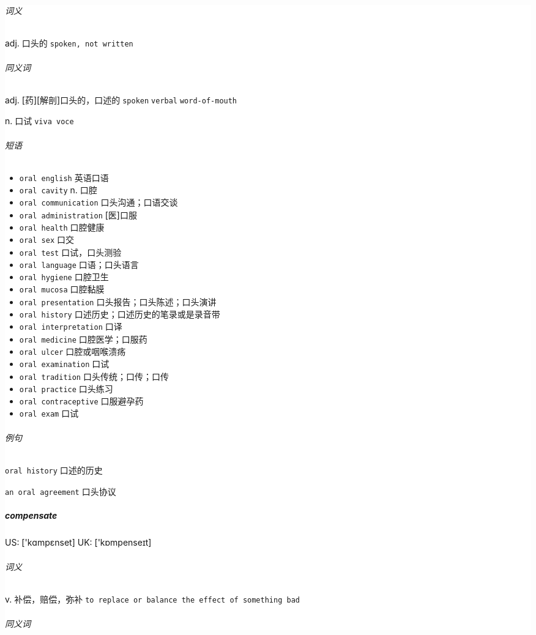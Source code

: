 ###### 词义

adj. 口头的
`spoken, not written`

###### 同义词

adj. [药][解剖]口头的，口述的
`spoken` `verbal` `word-of-mouth`

n. 口试
`viva voce`


###### 短语

- `oral english` 英语口语
- `oral cavity` n. 口腔
- `oral communication` 口头沟通；口语交谈
- `oral administration` [医]口服
- `oral health` 口腔健康
- `oral sex` 口交
- `oral test` 口试，口头测验
- `oral language` 口语；口头语言
- `oral hygiene` 口腔卫生
- `oral mucosa` 口腔黏膜
- `oral presentation` 口头报告；口头陈述；口头演讲
- `oral history` 口述历史；口述历史的笔录或是录音带
- `oral interpretation` 口译
- `oral medicine` 口腔医学；口服药
- `oral ulcer` 口腔或咽喉溃疡
- `oral examination` 口试
- `oral tradition` 口头传统；口传；口传
- `oral practice` 口头练习
- `oral contraceptive` 口服避孕药
- `oral exam` 口试

###### 例句

`oral history`
口述的历史

`an oral agreement`
口头协议


##### compensate

US: ['kɑmpɛnset]
UK: ['kɒmpenseɪt]

###### 词义

v. 补偿，赔偿，弥补
`to replace or balance the effect of something bad`

###### 同义词
